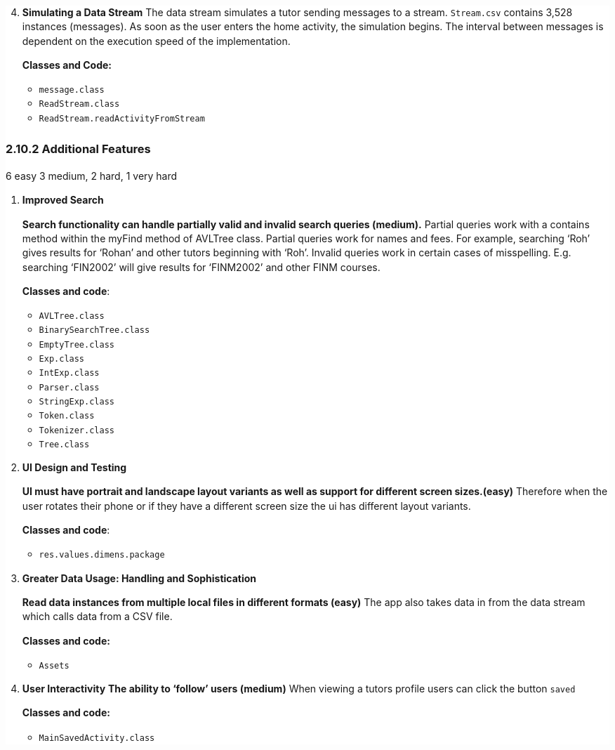 4. **Simulating a Data Stream**
    The data stream simulates a tutor sending messages to a stream. `Stream.csv` contains 3,528 instances (messages). As soon as the user enters the home activity, the simulation begins. The interval between messages is dependent on the execution speed of the implementation. 
 
    **Classes and Code:** 
    - `message.class`
    - `ReadStream.class`
    - `ReadStream.readActivityFromStream`

### 2.10.2 Additional Features 
6 easy 3 medium, 2 hard, 1 very hard 
 
1. **Improved Search** 

    **Search functionality can handle partially valid and invalid search queries (medium).** 
Partial queries work with a contains method within the myFind method of AVLTree class. Partial queries work for names and fees. For example, searching ‘Roh’ gives results for ‘Rohan’ and other tutors beginning with ‘Roh’. Invalid queries work in certain cases of misspelling. E.g. searching ‘FIN2002’ will give results for ‘FINM2002’ and other FINM courses. 
 
    **Classes and code**:
 
    - `AVLTree.class`
    - `BinarySearchTree.class`
    - `EmptyTree.class`
    - `Exp.class`
    - `IntExp.class`
    - `Parser.class`
    - `StringExp.class`
    - `Token.class`
    - `Tokenizer.class`
    - `Tree.class`
 
2. **UI Design and Testing** 
 
    **UI must have portrait and landscape layout variants as well as support for different screen sizes.(easy)** Therefore when the user rotates their phone or if they have a different screen size the ui has different layout variants. 
 
    **Classes and code**: 
    - `res.values.dimens.package`
 
3. **Greater Data Usage: Handling and Sophistication**


    **Read data instances from multiple local files in different formats (easy)** The app also takes data in from the data stream which calls data from a CSV file.  

    **Classes and code:**
    - `Assets`
 
4. **User Interactivity**
    **The ability to ‘follow’ users (medium)** When viewing a tutors profile users can click the button `saved` 
 
	**Classes and code:**
   - `MainSavedActivity.class `
 